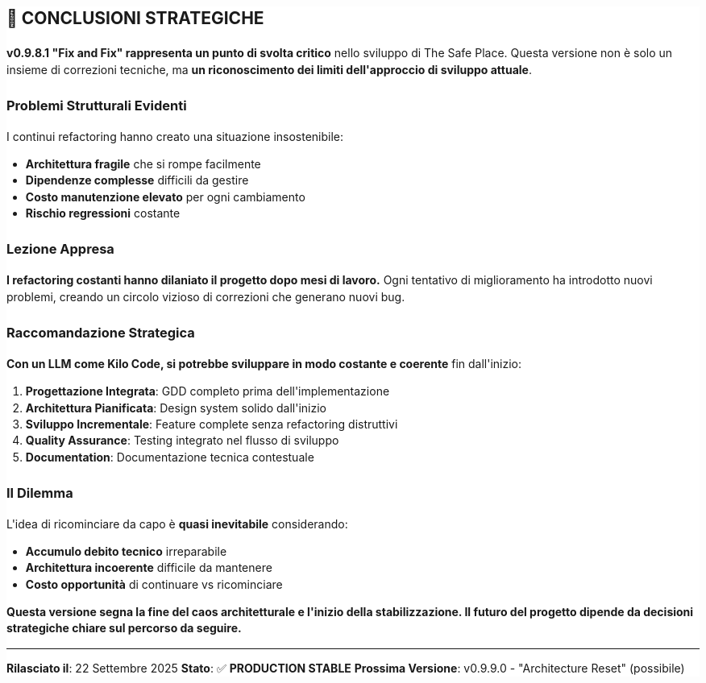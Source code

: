 
## 🎯 **CONCLUSIONI STRATEGICHE**

**v0.9.8.1 "Fix and Fix" rappresenta un punto di svolta critico** nello sviluppo di The Safe Place. Questa versione non è solo un insieme di correzioni tecniche, ma **un riconoscimento dei limiti dell'approccio di sviluppo attuale**.

### **Problemi Strutturali Evidenti**

I continui refactoring hanno creato una situazione insostenibile:
- **Architettura fragile** che si rompe facilmente
- **Dipendenze complesse** difficili da gestire
- **Costo manutenzione elevato** per ogni cambiamento
- **Rischio regressioni** costante

### **Lezione Appresa**

**I refactoring costanti hanno dilaniato il progetto dopo mesi di lavoro.** Ogni tentativo di miglioramento ha introdotto nuovi problemi, creando un circolo vizioso di correzioni che generano nuovi bug.

### **Raccomandazione Strategica**

**Con un LLM come Kilo Code, si potrebbe sviluppare in modo costante e coerente** fin dall'inizio:

1. **Progettazione Integrata**: GDD completo prima dell'implementazione
2. **Architettura Pianificata**: Design system solido dall'inizio
3. **Sviluppo Incrementale**: Feature complete senza refactoring distruttivi
4. **Quality Assurance**: Testing integrato nel flusso di sviluppo
5. **Documentation**: Documentazione tecnica contestuale

### **Il Dilemma**

L'idea di ricominciare da capo è **quasi inevitabile** considerando:
- **Accumulo debito tecnico** irreparabile
- **Architettura incoerente** difficile da mantenere
- **Costo opportunità** di continuare vs ricominciare

**Questa versione segna la fine del caos architetturale e l'inizio della stabilizzazione. Il futuro del progetto dipende da decisioni strategiche chiare sul percorso da seguire.**

---

**Rilasciato il**: 22 Settembre 2025
**Stato**: ✅ **PRODUCTION STABLE**
**Prossima Versione**: v0.9.9.0 - "Architecture Reset" (possibile)
